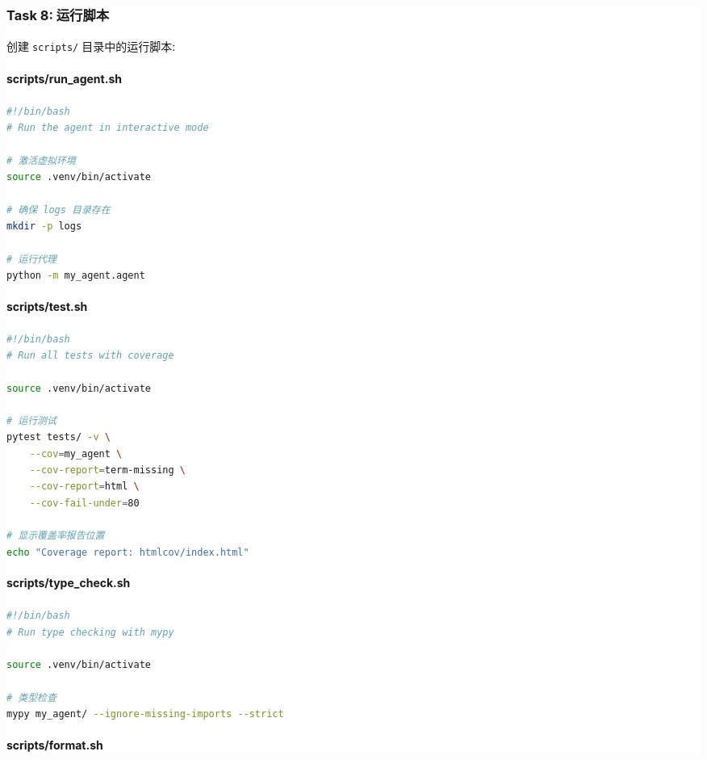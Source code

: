 
### Task 8: 运行脚本

创建 `scripts/` 目录中的运行脚本:

#### scripts/run_agent.sh

```bash
#!/bin/bash
# Run the agent in interactive mode

# 激活虚拟环境
source .venv/bin/activate

# 确保 logs 目录存在
mkdir -p logs

# 运行代理
python -m my_agent.agent
```

#### scripts/test.sh

```bash
#!/bin/bash
# Run all tests with coverage

source .venv/bin/activate

# 运行测试
pytest tests/ -v \
    --cov=my_agent \
    --cov-report=term-missing \
    --cov-report=html \
    --cov-fail-under=80

# 显示覆盖率报告位置
echo "Coverage report: htmlcov/index.html"
```

#### scripts/type_check.sh

```bash
#!/bin/bash
# Run type checking with mypy

source .venv/bin/activate

# 类型检查
mypy my_agent/ --ignore-missing-imports --strict
```

#### scripts/format.sh
